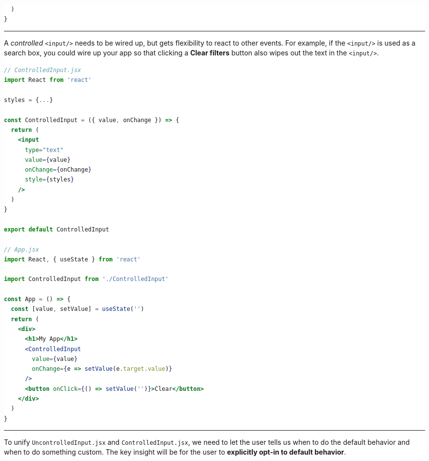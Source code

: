 ```jsx
  )
}
```

---

A _controlled_ `<input/>` needs to be wired up, but gets flexibility to react to other events. For example, if the `<input/>` is used as a search box, you could wire up your app so that clicking a **Clear filters** button also wipes out the text in the `<input/>`.

```jsx
// ControlledInput.jsx
import React from 'react'

styles = {...}

const ControlledInput = ({ value, onChange }) => {
  return (
    <input
      type="text"
      value={value}
      onChange={onChange}
      style={styles}
    />
  )
}

export default ControlledInput

// App.jsx
import React, { useState } from 'react'

import ControlledInput from './ControlledInput'

const App = () => {
  const [value, setValue] = useState('')
  return (
    <div>
      <h1>My App</h1>
      <ControlledInput
        value={value}
        onChange={e => setValue(e.target.value)}
      />
      <button onClick={() => setValue('')}>Clear</button>
    </div>
  )
}
```

---

To unify `UncontrolledInput.jsx` and `ControlledInput.jsx`, we need to let the user tells us when to do the default behavior and when to do something custom.
The key insight will be for the user to **explicitly opt-in to default behavior**.


[^1]: I highly recommend the first couple chapters, but then watch [Domain-Driven Design Made Functional](https://www.youtube.com/watch?v=Up7LcbGZFuo)
[^2]: See [this article](https://varun.ca/flattening-deep-hierarchies-of-components/) for more on composing components
[^3]: Similar to a Redux reducer, but not _quite_. Reducers accept `(state, action)` whereas here we accept only `(state)` since the `action` is encoded as the particular function (e.g. `toggle`)